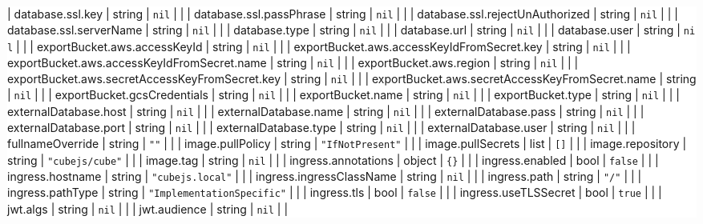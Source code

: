 | database.ssl.key | string | `nil` |  |
| database.ssl.passPhrase | string | `nil` |  |
| database.ssl.rejectUnAuthorized | string | `nil` |  |
| database.ssl.serverName | string | `nil` |  |
| database.type | string | `nil` |  |
| database.url | string | `nil` |  |
| database.user | string | `nil` |  |
| exportBucket.aws.accessKeyId | string | `nil` |  |
| exportBucket.aws.accessKeyIdFromSecret.key | string | `nil` |  |
| exportBucket.aws.accessKeyIdFromSecret.name | string | `nil` |  |
| exportBucket.aws.region | string | `nil` |  |
| exportBucket.aws.secretAccessKeyFromSecret.key | string | `nil` |  |
| exportBucket.aws.secretAccessKeyFromSecret.name | string | `nil` |  |
| exportBucket.gcsCredentials | string | `nil` |  |
| exportBucket.name | string | `nil` |  |
| exportBucket.type | string | `nil` |  |
| externalDatabase.host | string | `nil` |  |
| externalDatabase.name | string | `nil` |  |
| externalDatabase.pass | string | `nil` |  |
| externalDatabase.port | string | `nil` |  |
| externalDatabase.type | string | `nil` |  |
| externalDatabase.user | string | `nil` |  |
| fullnameOverride | string | `""` |  |
| image.pullPolicy | string | `"IfNotPresent"` |  |
| image.pullSecrets | list | `[]` |  |
| image.repository | string | `"cubejs/cube"` |  |
| image.tag | string | `nil` |  |
| ingress.annotations | object | `{}` |  |
| ingress.enabled | bool | `false` |  |
| ingress.hostname | string | `"cubejs.local"` |  |
| ingress.ingressClassName | string | `nil` |  |
| ingress.path | string | `"/"` |  |
| ingress.pathType | string | `"ImplementationSpecific"` |  |
| ingress.tls | bool | `false` |  |
| ingress.useTLSSecret | bool | `true` |  |
| jwt.algs | string | `nil` |  |
| jwt.audience | string | `nil` |  |